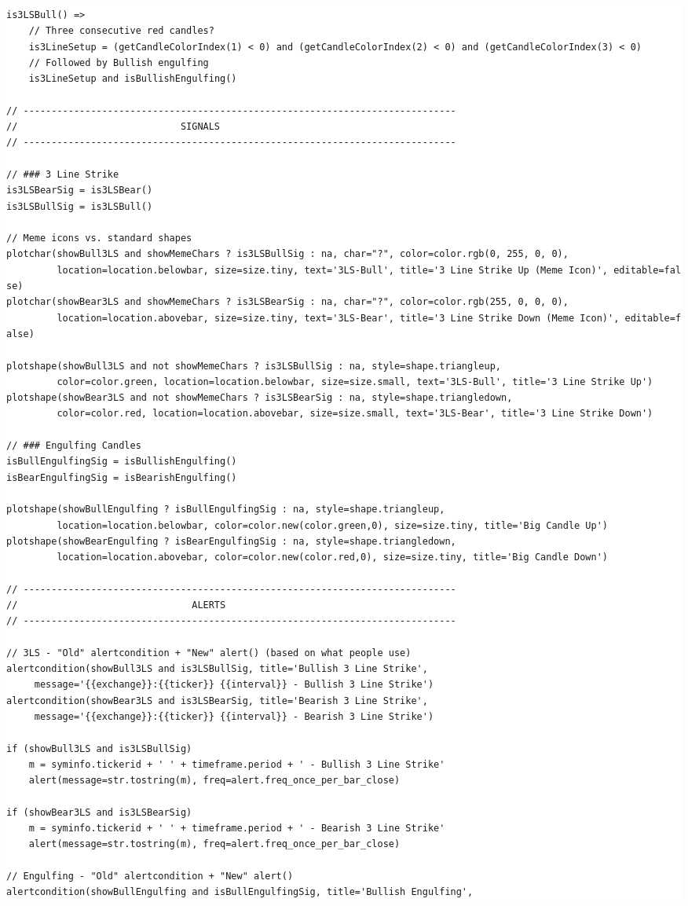 ``` pinescript
is3LSBull() =>
    // Three consecutive red candles?
    is3LineSetup = (getCandleColorIndex(1) < 0) and (getCandleColorIndex(2) < 0) and (getCandleColorIndex(3) < 0)
    // Followed by Bullish engulfing
    is3LineSetup and isBullishEngulfing()

// -----------------------------------------------------------------------------
//                             SIGNALS
// -----------------------------------------------------------------------------

// ### 3 Line Strike
is3LSBearSig = is3LSBear()
is3LSBullSig = is3LSBull()

// Meme icons vs. standard shapes
plotchar(showBull3LS and showMemeChars ? is3LSBullSig : na, char="?", color=color.rgb(0, 255, 0, 0),
         location=location.belowbar, size=size.tiny, text='3LS-Bull', title='3 Line Strike Up (Meme Icon)', editable=false)
plotchar(showBear3LS and showMemeChars ? is3LSBearSig : na, char="?", color=color.rgb(255, 0, 0, 0),
         location=location.abovebar, size=size.tiny, text='3LS-Bear', title='3 Line Strike Down (Meme Icon)', editable=false)

plotshape(showBull3LS and not showMemeChars ? is3LSBullSig : na, style=shape.triangleup,
         color=color.green, location=location.belowbar, size=size.small, text='3LS-Bull', title='3 Line Strike Up')
plotshape(showBear3LS and not showMemeChars ? is3LSBearSig : na, style=shape.triangledown,
         color=color.red, location=location.abovebar, size=size.small, text='3LS-Bear', title='3 Line Strike Down')

// ### Engulfing Candles
isBullEngulfingSig = isBullishEngulfing()
isBearEngulfingSig = isBearishEngulfing()

plotshape(showBullEngulfing ? isBullEngulfingSig : na, style=shape.triangleup,
         location=location.belowbar, color=color.new(color.green,0), size=size.tiny, title='Big Candle Up')
plotshape(showBearEngulfing ? isBearEngulfingSig : na, style=shape.triangledown,
         location=location.abovebar, color=color.new(color.red,0), size=size.tiny, title='Big Candle Down')

// -----------------------------------------------------------------------------
//                               ALERTS
// -----------------------------------------------------------------------------

// 3LS - "Old" alertcondition + "New" alert() (based on what people use)
alertcondition(showBull3LS and is3LSBullSig, title='Bullish 3 Line Strike',
     message='{{exchange}}:{{ticker}} {{interval}} - Bullish 3 Line Strike')
alertcondition(showBear3LS and is3LSBearSig, title='Bearish 3 Line Strike',
     message='{{exchange}}:{{ticker}} {{interval}} - Bearish 3 Line Strike')

if (showBull3LS and is3LSBullSig)
    m = syminfo.tickerid + ' ' + timeframe.period + ' - Bullish 3 Line Strike'
    alert(message=str.tostring(m), freq=alert.freq_once_per_bar_close)

if (showBear3LS and is3LSBearSig)
    m = syminfo.tickerid + ' ' + timeframe.period + ' - Bearish 3 Line Strike'
    alert(message=str.tostring(m), freq=alert.freq_once_per_bar_close)

// Engulfing - "Old" alertcondition + "New" alert()
alertcondition(showBullEngulfing and isBullEngulfingSig, title='Bullish Engulfing',
```